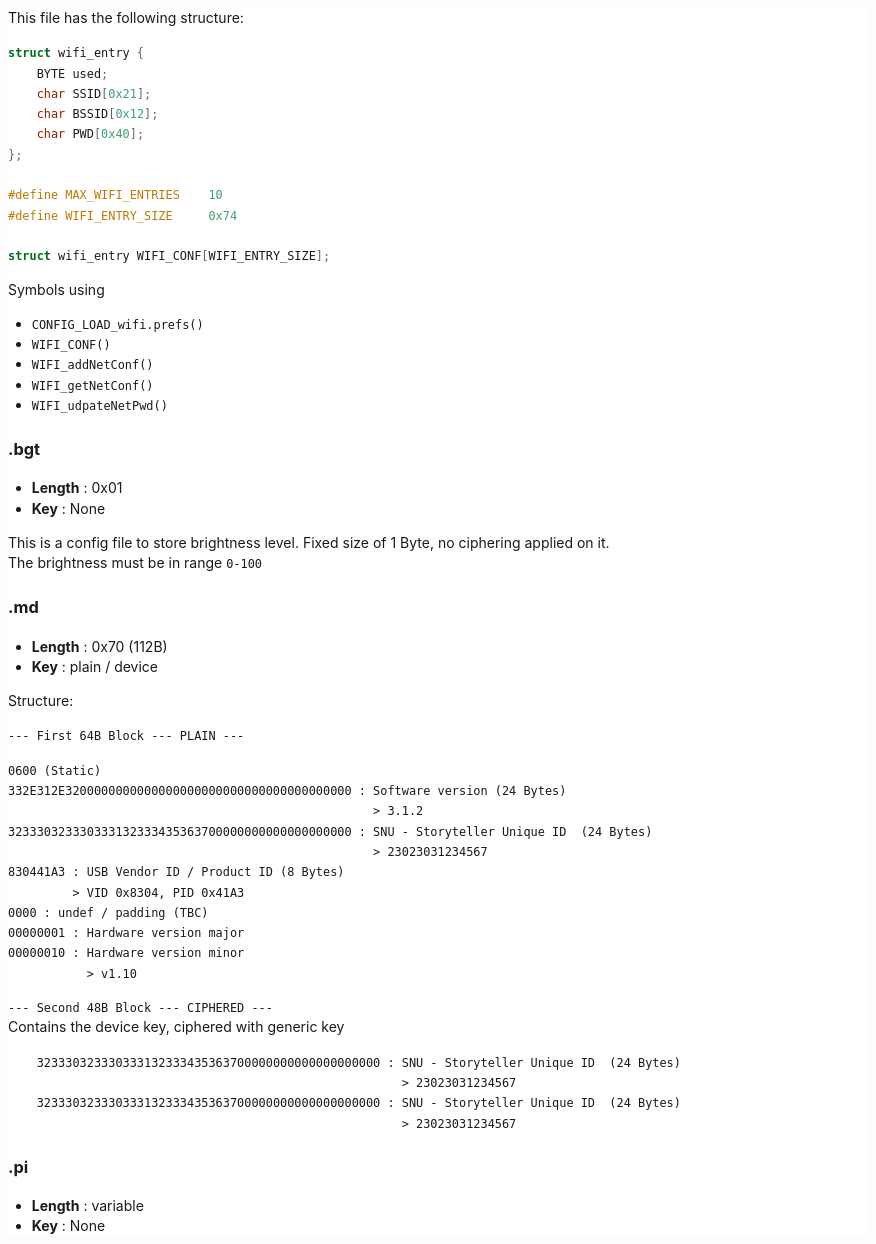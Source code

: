This file has the following structure:

``` C
struct wifi_entry {
    BYTE used;
    char SSID[0x21];
    char BSSID[0x12];
    char PWD[0x40];
};

#define MAX_WIFI_ENTRIES    10
#define WIFI_ENTRY_SIZE     0x74

struct wifi_entry WIFI_CONF[WIFI_ENTRY_SIZE];
```

Symbols using 
* `CONFIG_LOAD_wifi.prefs()`
* `WIFI_CONF()`
* `WIFI_addNetConf()`
* `WIFI_getNetConf()`
* `WIFI_udpateNetPwd()`

### .bgt
* **Length** : 0x01
* **Key** : None


This is a config file to store brightness level. Fixed size of 1 Byte, no ciphering applied on it.  
The brightness must be in range `0-100`

### .md
* **Length** : 0x70 (112B)
* **Key** : plain / device

Structure:

  `--- First 64B Block --- PLAIN ---`
``` 
0600 (Static)
332E312E3200000000000000000000000000000000000000 : Software version (24 Bytes)
                                                   > 3.1.2 
323330323330333132333435363700000000000000000000 : SNU - Storyteller Unique ID  (24 Bytes)
                                                   > 23023031234567 
830441A3 : USB Vendor ID / Product ID (8 Bytes)
         > VID 0x8304, PID 0x41A3
0000 : undef / padding (TBC)
00000001 : Hardware version major
00000010 : Hardware version minor
           > v1.10
``` 

  `--- Second 48B Block --- CIPHERED ---`  
Contains the device key, ciphered with generic key
``` 
    323330323330333132333435363700000000000000000000 : SNU - Storyteller Unique ID  (24 Bytes)
                                                       > 23023031234567 
    323330323330333132333435363700000000000000000000 : SNU - Storyteller Unique ID  (24 Bytes)
                                                       > 23023031234567 
```
### .pi
* **Length** : variable
* **Key** : None
